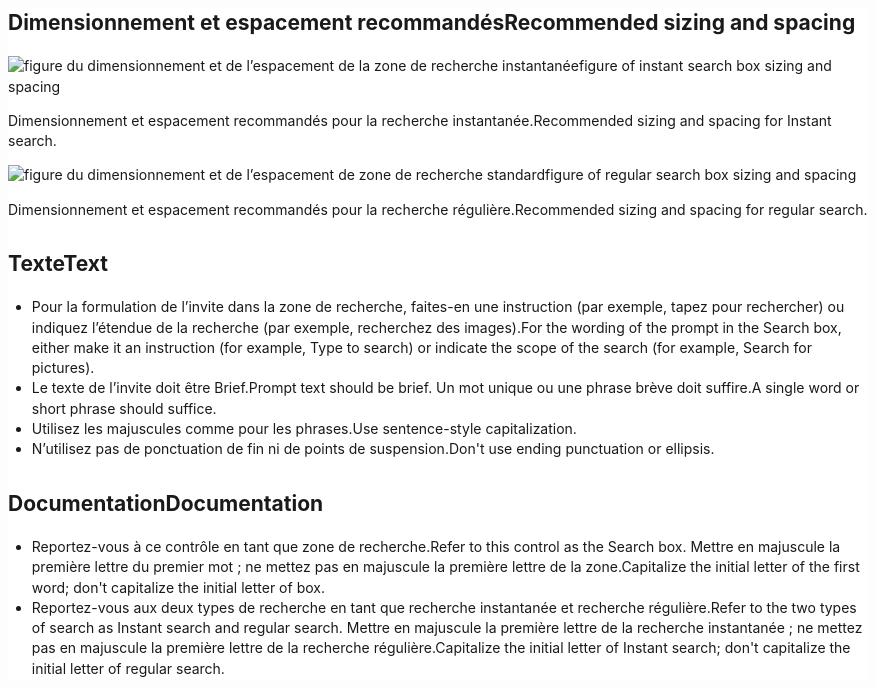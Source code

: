 ## <a name="recommended-sizing-and-spacing"></a><span data-ttu-id="ad236-213">Dimensionnement et espacement recommandés</span><span class="sxs-lookup"><span data-stu-id="ad236-213">Recommended sizing and spacing</span></span>

![<span data-ttu-id="ad236-214">figure du dimensionnement et de l’espacement de la zone de recherche instantanée</span><span class="sxs-lookup"><span data-stu-id="ad236-214">figure of instant search box sizing and spacing</span></span> ](images/ctrl-search-boxes-image10.png)

<span data-ttu-id="ad236-215">Dimensionnement et espacement recommandés pour la recherche instantanée.</span><span class="sxs-lookup"><span data-stu-id="ad236-215">Recommended sizing and spacing for Instant search.</span></span>

![<span data-ttu-id="ad236-216">figure du dimensionnement et de l’espacement de zone de recherche standard</span><span class="sxs-lookup"><span data-stu-id="ad236-216">figure of regular search box sizing and spacing</span></span> ](images/ctrl-search-boxes-image11.png)

<span data-ttu-id="ad236-217">Dimensionnement et espacement recommandés pour la recherche régulière.</span><span class="sxs-lookup"><span data-stu-id="ad236-217">Recommended sizing and spacing for regular search.</span></span>

## <a name="text"></a><span data-ttu-id="ad236-218">Texte</span><span class="sxs-lookup"><span data-stu-id="ad236-218">Text</span></span>

-   <span data-ttu-id="ad236-219">Pour la formulation de l’invite dans la zone de recherche, faites-en une instruction (par exemple, tapez pour rechercher) ou indiquez l’étendue de la recherche (par exemple, recherchez des images).</span><span class="sxs-lookup"><span data-stu-id="ad236-219">For the wording of the prompt in the Search box, either make it an instruction (for example, Type to search) or indicate the scope of the search (for example, Search for pictures).</span></span>
-   <span data-ttu-id="ad236-220">Le texte de l’invite doit être Brief.</span><span class="sxs-lookup"><span data-stu-id="ad236-220">Prompt text should be brief.</span></span> <span data-ttu-id="ad236-221">Un mot unique ou une phrase brève doit suffire.</span><span class="sxs-lookup"><span data-stu-id="ad236-221">A single word or short phrase should suffice.</span></span>
-   <span data-ttu-id="ad236-222">Utilisez les majuscules comme pour les phrases.</span><span class="sxs-lookup"><span data-stu-id="ad236-222">Use sentence-style capitalization.</span></span>
-   <span data-ttu-id="ad236-223">N’utilisez pas de ponctuation de fin ni de points de suspension.</span><span class="sxs-lookup"><span data-stu-id="ad236-223">Don't use ending punctuation or ellipsis.</span></span>

## <a name="documentation"></a><span data-ttu-id="ad236-224">Documentation</span><span class="sxs-lookup"><span data-stu-id="ad236-224">Documentation</span></span>

-   <span data-ttu-id="ad236-225">Reportez-vous à ce contrôle en tant que zone de recherche.</span><span class="sxs-lookup"><span data-stu-id="ad236-225">Refer to this control as the Search box.</span></span> <span data-ttu-id="ad236-226">Mettre en majuscule la première lettre du premier mot ; ne mettez pas en majuscule la première lettre de la zone.</span><span class="sxs-lookup"><span data-stu-id="ad236-226">Capitalize the initial letter of the first word; don't capitalize the initial letter of box.</span></span>
-   <span data-ttu-id="ad236-227">Reportez-vous aux deux types de recherche en tant que recherche instantanée et recherche régulière.</span><span class="sxs-lookup"><span data-stu-id="ad236-227">Refer to the two types of search as Instant search and regular search.</span></span> <span data-ttu-id="ad236-228">Mettre en majuscule la première lettre de la recherche instantanée ; ne mettez pas en majuscule la première lettre de la recherche régulière.</span><span class="sxs-lookup"><span data-stu-id="ad236-228">Capitalize the initial letter of Instant search; don't capitalize the initial letter of regular search.</span></span>
